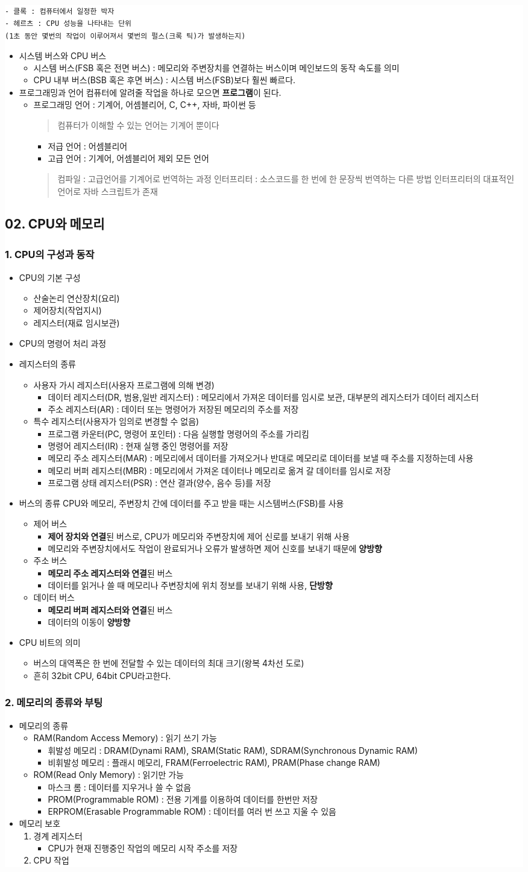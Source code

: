     - 클록 : 컴퓨터에서 일정한 박자
    - 헤르츠 : CPU 성능을 나타내는 단위
    (1초 동안 몇번의 작업이 이루어져서 몇번의 펄스(크록 틱)가 발생하는지)
- 시스템 버스와 CPU 버스
    - 시스템 버스(FSB 혹은 전면 버스) : 메모리와 주변장치를 연결하는 버스이며 메인보드의 동작 속도를 의미
    - CPU 내부 버스(BSB 혹은 후면 버스) : 시스템 버스(FSB)보다 훨씬 빠르다.
- 프로그래밍과 언어
    컴퓨터에 알려줄 작업을 하나로 모으면 **프로그램**이 된다.
    - 프로그래밍 언어 : 기계어, 어셈블리어, C, C++, 자바, 파이썬 등
        > 컴퓨터가 이해할 수 있는 언어는 기계어 뿐이다
        - 저급 언어 : 어셈블리어
        - 고급 언어 : 기계어, 어셈블리어 제외 모든 언어
        > 컴파일 : 고급언어를 기계어로 번역하는 과정
        > 인터프리터 : 소스코드를 한 번에 한 문장씩 번역하는 다른 방법
        > 인터프리터의 대표적인 언어로 자바 스크립트가 존재

## 02. CPU와 메모리

### 1. CPU의 구성과 동작
- CPU의 기본 구성
    - 산술논리 연산장치(요리)
    - 제어장치(작업지시)
    - 레지스터(재료 임시보관)
- CPU의 명령어 처리 과정

- 레지스터의 종류
    - 사용자 가시 레지스터(사용자 프로그램에 의해 변경)
        - 데이터 레지스터(DR, 범용,일반 레지스터) : 메모리에서 가져온 데이터를 임시로 보관, 대부분의 레지스터가 데이터 레지스터
        - 주소 레지스터(AR) : 데이터 또는 명령어가 저장된 메모리의 주소를 저장
    - 특수 레지스터(사용자가 임의로 변경할 수 없음)
        - 프로그램 카운터(PC, 명령어 포인터) : 다음 실행할 명령어의 주소를 가리킴
        - 명령어 레지스터(IR) : 현재 실행 중인 명령어를 저장
        - 메모리 주소 레지스터(MAR) : 메모리에서 데이터를 가져오거나 반대로 메모리로 데이터를 보낼 때 주소를 지정하는데 사용
        - 메모리 버퍼 레지스터(MBR) : 메모리에서 가져온 데이터나 메모리로 옮겨 갈 데이터를 임시로 저장
        - 프로그램 상태 레지스터(PSR) : 연산 결과(양수, 음수 등)를 저장
- 버스의 종류
    CPU와 메모리, 주변장치 간에 데이터를 주고 받을 때는 시스템버스(FSB)를 사용
    - 제어 버스
        - **제어 장치와 연결**된 버스로, CPU가 메모리와 주변장치에 제어 신로를 보내기 위해 사용
        - 메모리와 주변장치에서도 작업이 완료되거나 오류가 발생하면 제어 신호를 보내기 때문에 **양방향**
    - 주소 버스
        - **메모리 주소 레지스터와 연결**된 버스
        - 데이터를 읽거나 쓸 때 메모리나 주변장치에 위치 정보를 보내기 위해 사용, **단방향**
    - 데이터 버스
        - **메모리 버퍼 레지스터와 연결**된 버스
        - 데이터의 이동이 **양방향**
- CPU 비트의 의미
    - 버스의 대역폭은 한 번에 전달할 수 있는 데이터의 최대 크기(왕복 4차선 도로)
    - 흔히 32bit CPU, 64bit CPU라고한다.

### 2. 메모리의 종류와 부팅
- 메모리의 종류
    - RAM(Random Access Memory) : 읽기 쓰기 가능
        - 휘발성 메모리 : DRAM(Dynami RAM), SRAM(Static RAM), SDRAM(Synchronous Dynamic RAM)
        - 비휘발성 메모리 : 플래시 메모리, FRAM(Ferroelectric RAM), PRAM(Phase change RAM)
    - ROM(Read Only Memory) : 읽기만 가능
        - 마스크 롬 : 데이터를 지우거나 쓸 수 없음
        - PROM(Programmable ROM) : 전용 기계를 이용하여 데이터를 한번만 저장
        - ERPROM(Erasable Programmable ROM) : 데이터를 여러 번 쓰고 지울 수 있음
- 메모리 보호
    1. 경계 레지스터
        - CPU가 현재 진행중인 작업의 메모리 시작 주소를 저장
    2. CPU 작업